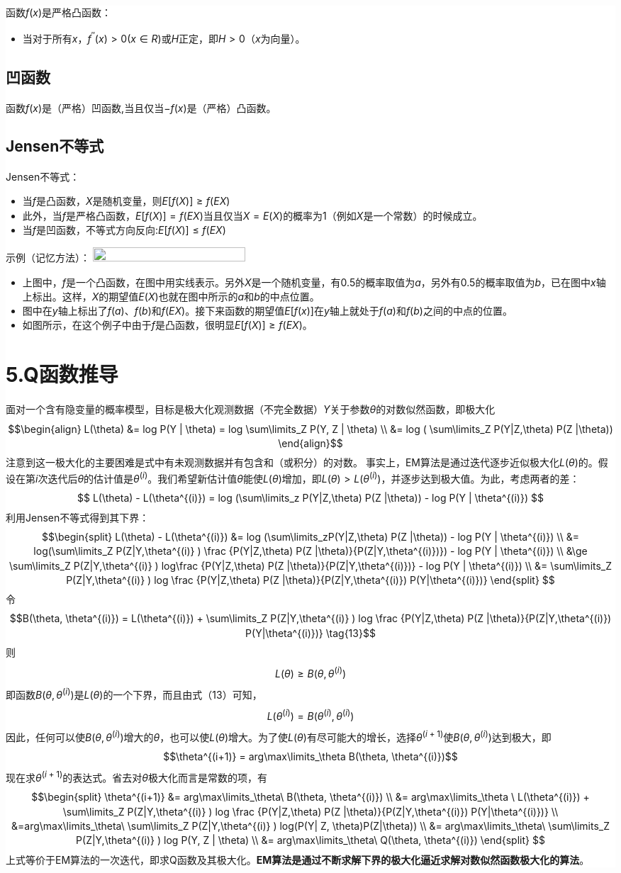 函数$f(x)$是严格凸函数：
- 当对于所有$x$，$f^{''}(x) > 0 (x \in R)$或$H$正定，即$H>0$（$x$为向量）。

## 凹函数
函数$f(x)$是（严格）凹函数,当且仅当$-f(x)$是（严格）凸函数。
## Jensen不等式
Jensen不等式：
- 当$f$是凸函数，$X$是随机变量，则$E[f(X)] \ge f(EX)$
 - 此外，当$f$是严格凸函数，$E[f(X)] = f(EX)$当且仅当$X=E(X)$的概率为1（例如$X$是一个常数）的时候成立。
- 当$f$是凹函数，不等式方向反向:$E[f(X)] \le f(EX)$

示例（记忆方法）：
<img src="http://ozruihqgo.bkt.clouddn.com/%E6%9C%BA%E5%99%A8%E5%AD%A6%E4%B9%A0/EM%E7%AE%97%E6%B3%95/jensen%E4%B8%8D%E7%AD%89%E5%BC%8F.JPG" width="50%" height="50%">  
- 上图中，$f$是一个凸函数，在图中用实线表示。另外$X$是一个随机变量，有0.5的概率取值为$a$，另外有0.5的概率取值为$b$，已在图中$x$轴上标出。这样，$X$的期望值$E(X)$也就在图中所示的$a$和$b$的中点位置。
- 图中在$y$轴上标出了$f(a)$、$f(b)$和$f(EX)$。接下来函数的期望值$E[f(x)]$在$y$轴上就处于$f(a)$和$f(b)$之间的中点的位置。
- 如图所示，在这个例子中由于$f$是凸函数，很明显$E[f(X)] \ge f(EX)$。

# 5.Q函数推导
面对一个含有隐变量的概率模型，目标是极大化观测数据（不完全数据）$Y$关于参数$\theta$的对数似然函数，即极大化
$$\begin{align} L(\theta) &= log  P(Y | \theta) = log \sum\limits_Z P(Y, Z | \theta) \\ &= log ( \sum\limits_Z   P(Y|Z,\theta) P(Z |\theta))  \end{align}$$
注意到这一极大化的主要困难是式中有未观测数据并有包含和（或积分）的对数。
事实上，EM算法是通过迭代逐步近似极大化$L(\theta)$的。假设在第$i$次迭代后$\theta$的估计值是$\theta^{(i)}$。我们希望新估计值$\theta$能使$L(\theta)$增加，即$L(\theta)>L(\theta^{(i)})$，并逐步达到极大值。为此，考虑两者的差：
$$
L(\theta) - L(\theta^{(i)}) = log (\sum\limits_z P(Y|Z,\theta) P(Z |\theta)) - log  P(Y | \theta^{(i)}) 
$$
利用Jensen不等式得到其下界：
$$\begin{split}
L(\theta) - L(\theta^{(i)}) &= log (\sum\limits_zP(Y|Z,\theta) P(Z |\theta)) - log  P(Y | \theta^{(i)}) 
\\ &= log(\sum\limits_Z P(Z|Y,\theta^{(i)} ) \frac {P(Y|Z,\theta) P(Z |\theta)}{P(Z|Y,\theta^{(i)})}) - log  P(Y | \theta^{(i)}) \\ &\ge \sum\limits_Z P(Z|Y,\theta^{(i)} ) log\frac {P(Y|Z,\theta) P(Z |\theta)}{P(Z|Y,\theta^{(i)})} - log  P(Y | \theta^{(i)}) \\ &= \sum\limits_Z P(Z|Y,\theta^{(i)} ) log \frac {P(Y|Z,\theta) P(Z |\theta)}{P(Z|Y,\theta^{(i)}) P(Y|\theta^{(i)})}
\end{split}
$$
令
$$B(\theta, \theta^{(i)}) = L(\theta^{(i)}) + \sum\limits_Z P(Z|Y,\theta^{(i)} ) log \frac {P(Y|Z,\theta) P(Z |\theta)}{P(Z|Y,\theta^{(i)}) P(Y|\theta^{(i)})} 
\tag{13}$$
则
$$L(\theta)\geq B(\theta, \theta^{(i)})$$
即函数$B(\theta, \theta^{(i)})$是$L(\theta)$的一个下界，而且由式（13）可知，
$$L(\theta^{(i)})= B(\theta^{(i)}, \theta^{(i)})$$
因此，任何可以使$B(\theta, \theta^{(i)})$增大的$\theta$，也可以使$L(\theta)$增大。为了使$L(\theta)$有尽可能大的增长，选择$\theta^{(i+1)}$使$B(\theta, \theta^{(i)})$达到极大，即
$$\theta^{(i+1)} = arg\max\limits_\theta B(\theta, \theta^{(i)})$$
现在求$\theta^{(i+1)}$的表达式。省去对$\theta$极大化而言是常数的项，有
$$\begin{split}
\theta^{(i+1)} &= arg\max\limits_\theta\ B(\theta, \theta^{(i)}) \\ 
&= arg\max\limits_\theta \ L(\theta^{(i)}) + \sum\limits_Z P(Z|Y,\theta^{(i)} ) log \frac {P(Y|Z,\theta) P(Z |\theta)}{P(Z|Y,\theta^{(i)}) P(Y|\theta^{(i)})}  \\
&=arg\max\limits_\theta\ \sum\limits_Z P(Z|Y,\theta^{(i)} ) log(P(Y| Z, \theta)P(Z|\theta)) \\
&= arg\max\limits_\theta\ \sum\limits_Z P(Z|Y,\theta^{(i)} ) log  P(Y, Z | \theta) \\ 
&= arg\max\limits_\theta\ Q(\theta, \theta^{(i)})
\end{split} $$
上式等价于EM算法的一次迭代，即求Q函数及其极大化。**EM算法是通过不断求解下界的极大化逼近求解对数似然函数极大化的算法**。
